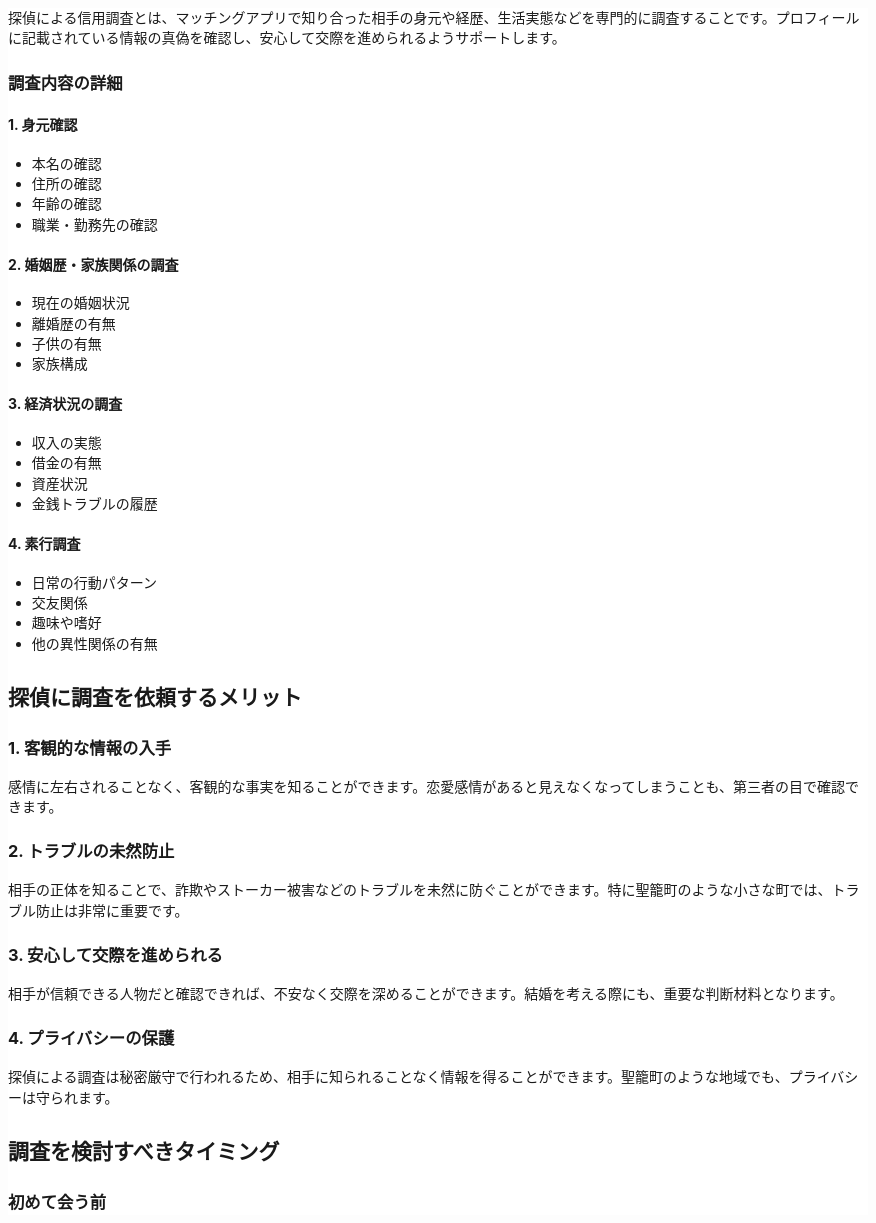 探偵による信用調査とは、マッチングアプリで知り合った相手の身元や経歴、生活実態などを専門的に調査することです。プロフィールに記載されている情報の真偽を確認し、安心して交際を進められるようサポートします。

### 調査内容の詳細

#### 1. 身元確認
- 本名の確認
- 住所の確認
- 年齢の確認
- 職業・勤務先の確認

#### 2. 婚姻歴・家族関係の調査
- 現在の婚姻状況
- 離婚歴の有無
- 子供の有無
- 家族構成

#### 3. 経済状況の調査
- 収入の実態
- 借金の有無
- 資産状況
- 金銭トラブルの履歴

#### 4. 素行調査
- 日常の行動パターン
- 交友関係
- 趣味や嗜好
- 他の異性関係の有無

## 探偵に調査を依頼するメリット

### 1. 客観的な情報の入手

感情に左右されることなく、客観的な事実を知ることができます。恋愛感情があると見えなくなってしまうことも、第三者の目で確認できます。

### 2. トラブルの未然防止

相手の正体を知ることで、詐欺やストーカー被害などのトラブルを未然に防ぐことができます。特に聖籠町のような小さな町では、トラブル防止は非常に重要です。

### 3. 安心して交際を進められる

相手が信頼できる人物だと確認できれば、不安なく交際を深めることができます。結婚を考える際にも、重要な判断材料となります。

### 4. プライバシーの保護

探偵による調査は秘密厳守で行われるため、相手に知られることなく情報を得ることができます。聖籠町のような地域でも、プライバシーは守られます。

## 調査を検討すべきタイミング

### 初めて会う前

